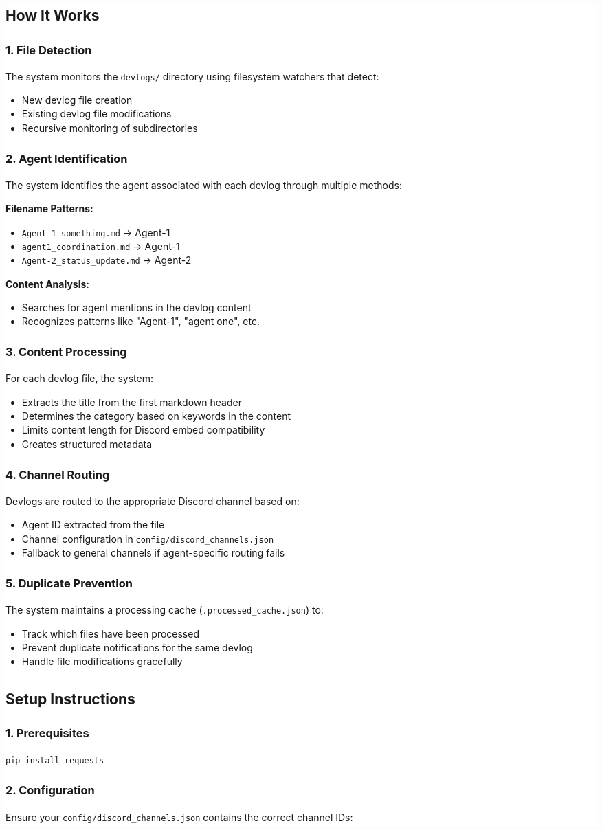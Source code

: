 ## How It Works

### 1. File Detection
The system monitors the `devlogs/` directory using filesystem watchers that detect:
- New devlog file creation
- Existing devlog file modifications
- Recursive monitoring of subdirectories

### 2. Agent Identification
The system identifies the agent associated with each devlog through multiple methods:

**Filename Patterns:**
- `Agent-1_something.md` → Agent-1
- `agent1_coordination.md` → Agent-1
- `Agent-2_status_update.md` → Agent-2

**Content Analysis:**
- Searches for agent mentions in the devlog content
- Recognizes patterns like "Agent-1", "agent one", etc.

### 3. Content Processing
For each devlog file, the system:
- Extracts the title from the first markdown header
- Determines the category based on keywords in the content
- Limits content length for Discord embed compatibility
- Creates structured metadata

### 4. Channel Routing
Devlogs are routed to the appropriate Discord channel based on:
- Agent ID extracted from the file
- Channel configuration in `config/discord_channels.json`
- Fallback to general channels if agent-specific routing fails

### 5. Duplicate Prevention
The system maintains a processing cache (`.processed_cache.json`) to:
- Track which files have been processed
- Prevent duplicate notifications for the same devlog
- Handle file modifications gracefully

## Setup Instructions

### 1. Prerequisites
```bash
pip install requests
```

### 2. Configuration
Ensure your `config/discord_channels.json` contains the correct channel IDs:
